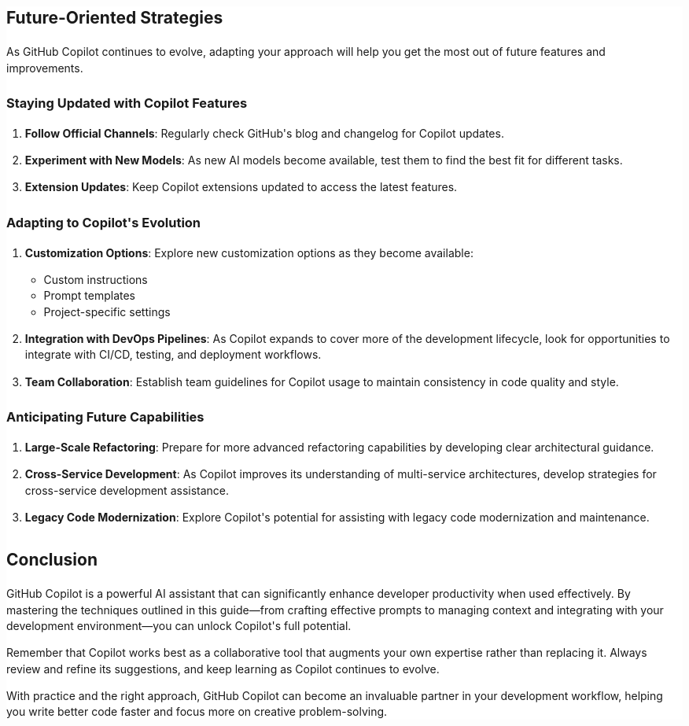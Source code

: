 ## Future-Oriented Strategies

As GitHub Copilot continues to evolve, adapting your approach will help you get the most out of future features and improvements.

### Staying Updated with Copilot Features

1. **Follow Official Channels**: Regularly check GitHub's blog and changelog for Copilot updates.

2. **Experiment with New Models**: As new AI models become available, test them to find the best fit for different tasks.

3. **Extension Updates**: Keep Copilot extensions updated to access the latest features.

### Adapting to Copilot's Evolution

1. **Customization Options**: Explore new customization options as they become available:
   - Custom instructions
   - Prompt templates
   - Project-specific settings

2. **Integration with DevOps Pipelines**: As Copilot expands to cover more of the development lifecycle, look for opportunities to integrate with CI/CD, testing, and deployment workflows.

3. **Team Collaboration**: Establish team guidelines for Copilot usage to maintain consistency in code quality and style.

### Anticipating Future Capabilities

1. **Large-Scale Refactoring**: Prepare for more advanced refactoring capabilities by developing clear architectural guidance.

2. **Cross-Service Development**: As Copilot improves its understanding of multi-service architectures, develop strategies for cross-service development assistance.

3. **Legacy Code Modernization**: Explore Copilot's potential for assisting with legacy code modernization and maintenance.

## Conclusion

GitHub Copilot is a powerful AI assistant that can significantly enhance developer productivity when used effectively. By mastering the techniques outlined in this guide—from crafting effective prompts to managing context and integrating with your development environment—you can unlock Copilot's full potential.

Remember that Copilot works best as a collaborative tool that augments your own expertise rather than replacing it. Always review and refine its suggestions, and keep learning as Copilot continues to evolve.

With practice and the right approach, GitHub Copilot can become an invaluable partner in your development workflow, helping you write better code faster and focus more on creative problem-solving.
